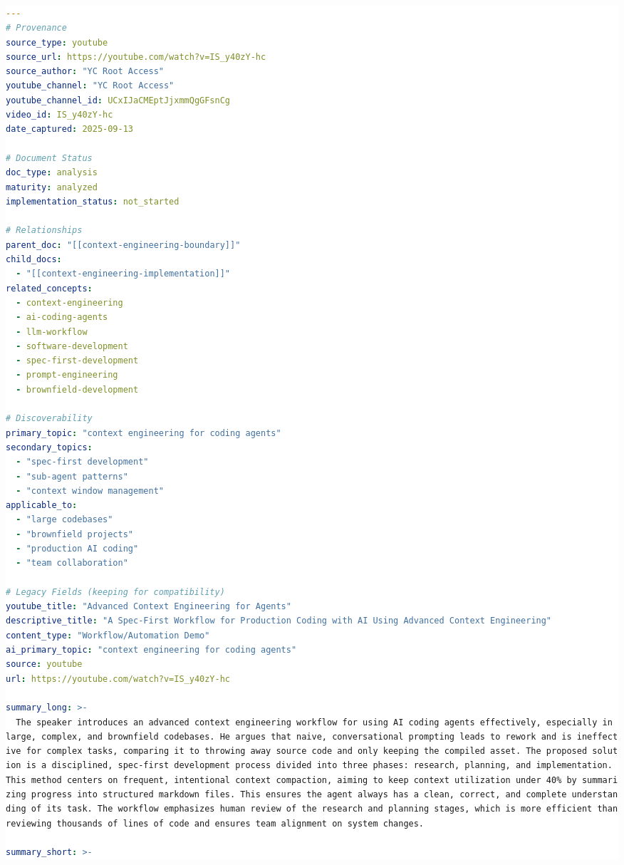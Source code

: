```yaml
---
# Provenance
source_type: youtube
source_url: https://youtube.com/watch?v=IS_y40zY-hc
source_author: "YC Root Access"
youtube_channel: "YC Root Access"
youtube_channel_id: UCxIJaCMEptJjxmmQgGFsnCg
video_id: IS_y40zY-hc
date_captured: 2025-09-13

# Document Status
doc_type: analysis
maturity: analyzed
implementation_status: not_started

# Relationships
parent_doc: "[[context-engineering-boundary]]"
child_docs:
  - "[[context-engineering-implementation]]"
related_concepts:
  - context-engineering
  - ai-coding-agents
  - llm-workflow
  - software-development
  - spec-first-development
  - prompt-engineering
  - brownfield-development

# Discoverability
primary_topic: "context engineering for coding agents"
secondary_topics:
  - "spec-first development"
  - "sub-agent patterns"
  - "context window management"
applicable_to:
  - "large codebases"
  - "brownfield projects"
  - "production AI coding"
  - "team collaboration"

# Legacy Fields (keeping for compatibility)
youtube_title: "Advanced Context Engineering for Agents"
descriptive_title: "A Spec-First Workflow for Production Coding with AI Using Advanced Context Engineering"
content_type: "Workflow/Automation Demo"
ai_primary_topic: "context engineering for coding agents"
source: youtube
url: https://youtube.com/watch?v=IS_y40zY-hc

summary_long: >-
  The speaker introduces an advanced context engineering workflow for using AI coding agents effectively, especially in large, complex, and brownfield codebases. He argues that naive, conversational prompting leads to rework and is ineffective for complex tasks, comparing it to throwing away source code and only keeping the compiled asset. The proposed solution is a disciplined, spec-first development process divided into three phases: research, planning, and implementation. This method centers on frequent, intentional context compaction, aiming to keep context utilization under 40% by summarizing progress into structured markdown files. This ensures the agent always has a clean, correct, and complete understanding of its task. The workflow emphasizes human review of the research and planning stages, which is more efficient than reviewing thousands of lines of code and ensures team alignment on system changes.

summary_short: >-
```